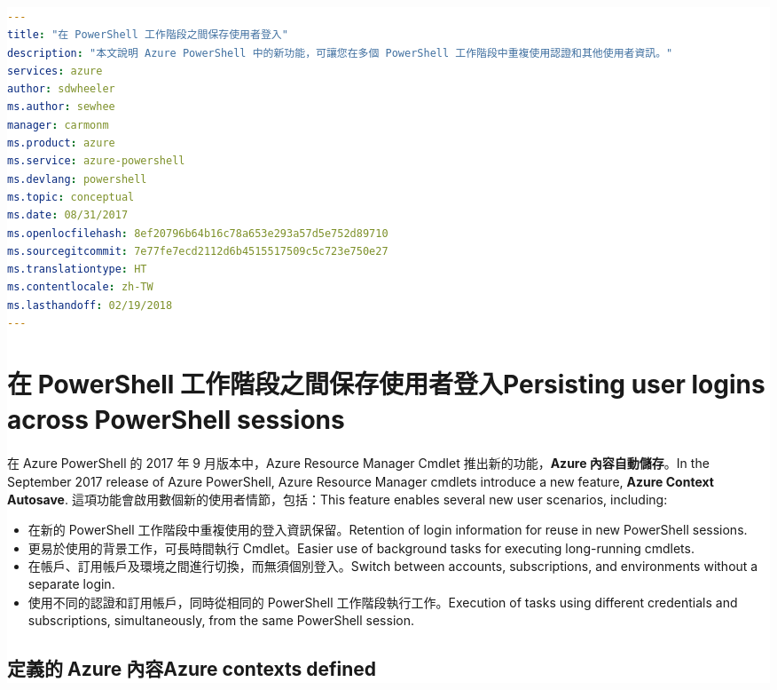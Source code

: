 ```yaml
---
title: "在 PowerShell 工作階段之間保存使用者登入"
description: "本文說明 Azure PowerShell 中的新功能，可讓您在多個 PowerShell 工作階段中重複使用認證和其他使用者資訊。"
services: azure
author: sdwheeler
ms.author: sewhee
manager: carmonm
ms.product: azure
ms.service: azure-powershell
ms.devlang: powershell
ms.topic: conceptual
ms.date: 08/31/2017
ms.openlocfilehash: 8ef20796b64b16c78a653e293a57d5e752d89710
ms.sourcegitcommit: 7e77fe7ecd2112d6b4515517509c5c723e750e27
ms.translationtype: HT
ms.contentlocale: zh-TW
ms.lasthandoff: 02/19/2018
---
```

# <a name="persisting-user-logins-across-powershell-sessions"></a><span data-ttu-id="fb468-103">在 PowerShell 工作階段之間保存使用者登入</span><span class="sxs-lookup"><span data-stu-id="fb468-103">Persisting user logins across PowerShell sessions</span></span>

<span data-ttu-id="fb468-104">在 Azure PowerShell 的 2017 年 9 月版本中，Azure Resource Manager Cmdlet 推出新的功能，**Azure 內容自動儲存**。</span><span class="sxs-lookup"><span data-stu-id="fb468-104">In the September 2017 release of Azure PowerShell, Azure Resource Manager cmdlets introduce a new feature, **Azure Context Autosave**.</span></span> <span data-ttu-id="fb468-105">這項功能會啟用數個新的使用者情節，包括：</span><span class="sxs-lookup"><span data-stu-id="fb468-105">This feature enables several new user scenarios, including:</span></span>

- <span data-ttu-id="fb468-106">在新的 PowerShell 工作階段中重複使用的登入資訊保留。</span><span class="sxs-lookup"><span data-stu-id="fb468-106">Retention of login information for reuse in new PowerShell sessions.</span></span>
- <span data-ttu-id="fb468-107">更易於使用的背景工作，可長時間執行 Cmdlet。</span><span class="sxs-lookup"><span data-stu-id="fb468-107">Easier use of background tasks for executing long-running cmdlets.</span></span>
- <span data-ttu-id="fb468-108">在帳戶、訂用帳戶及環境之間進行切換，而無須個別登入。</span><span class="sxs-lookup"><span data-stu-id="fb468-108">Switch between accounts, subscriptions, and environments without a separate login.</span></span>
- <span data-ttu-id="fb468-109">使用不同的認證和訂用帳戶，同時從相同的 PowerShell 工作階段執行工作。</span><span class="sxs-lookup"><span data-stu-id="fb468-109">Execution of tasks using different credentials and subscriptions, simultaneously, from the same PowerShell session.</span></span>

## <a name="azure-contexts-defined"></a><span data-ttu-id="fb468-110">定義的 Azure 內容</span><span class="sxs-lookup"><span data-stu-id="fb468-110">Azure contexts defined</span></span>
